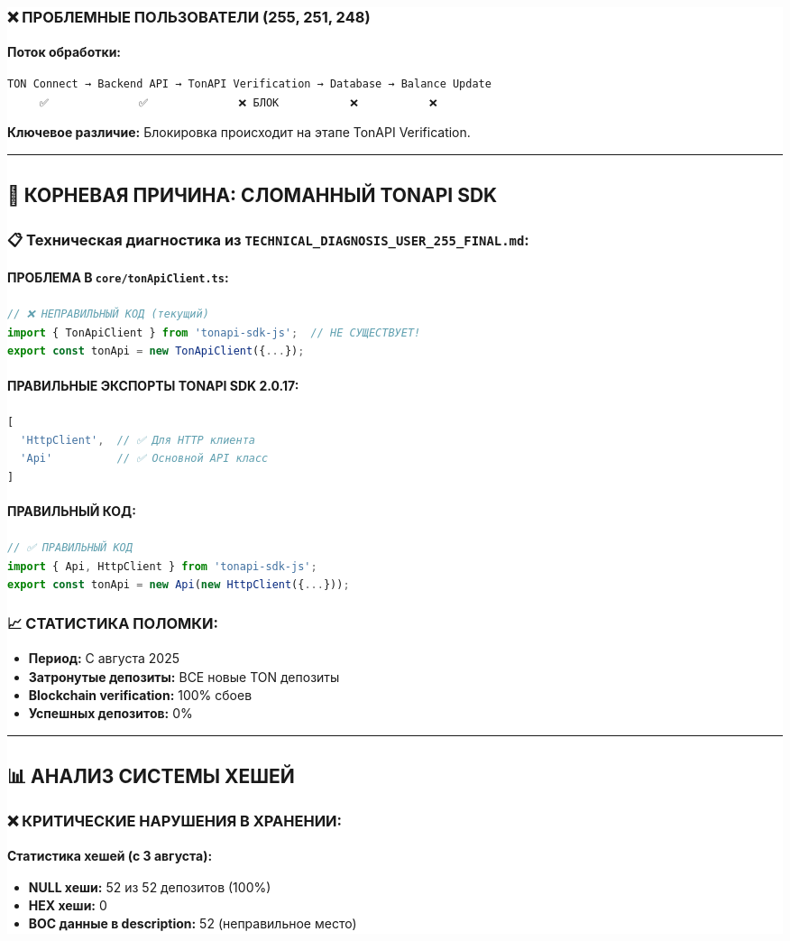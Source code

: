 ### ❌ ПРОБЛЕМНЫЕ ПОЛЬЗОВАТЕЛИ (255, 251, 248)
**Поток обработки:**
```
TON Connect → Backend API → TonAPI Verification → Database → Balance Update
     ✅              ✅              ❌ БЛОК           ❌           ❌
```

**Ключевое различие:** Блокировка происходит на этапе TonAPI Verification.

---

## 🚨 КОРНЕВАЯ ПРИЧИНА: СЛОМАННЫЙ TONAPI SDK

### 📋 Техническая диагностика из `TECHNICAL_DIAGNOSIS_USER_255_FINAL.md`:

#### **ПРОБЛЕМА В `core/tonApiClient.ts`:**
```typescript
// ❌ НЕПРАВИЛЬНЫЙ КОД (текущий)
import { TonApiClient } from 'tonapi-sdk-js';  // НЕ СУЩЕСТВУЕТ!
export const tonApi = new TonApiClient({...});
```

#### **ПРАВИЛЬНЫЕ ЭКСПОРТЫ TONAPI SDK 2.0.17:**
```javascript
[
  'HttpClient',  // ✅ Для HTTP клиента
  'Api'          // ✅ Основной API класс
]
```

#### **ПРАВИЛЬНЫЙ КОД:**
```typescript
// ✅ ПРАВИЛЬНЫЙ КОД
import { Api, HttpClient } from 'tonapi-sdk-js';
export const tonApi = new Api(new HttpClient({...}));
```

### 📈 СТАТИСТИКА ПОЛОМКИ:
- **Период:** С августа 2025
- **Затронутые депозиты:** ВСЕ новые TON депозиты
- **Blockchain verification:** 100% сбоев
- **Успешных депозитов:** 0%

---

## 📊 АНАЛИЗ СИСТЕМЫ ХЕШЕЙ

### ❌ КРИТИЧЕСКИЕ НАРУШЕНИЯ В ХРАНЕНИИ:
**Статистика хешей (с 3 августа):**
- **NULL хеши:** 52 из 52 депозитов (100%)
- **HEX хеши:** 0
- **BOC данные в description:** 52 (неправильное место)
